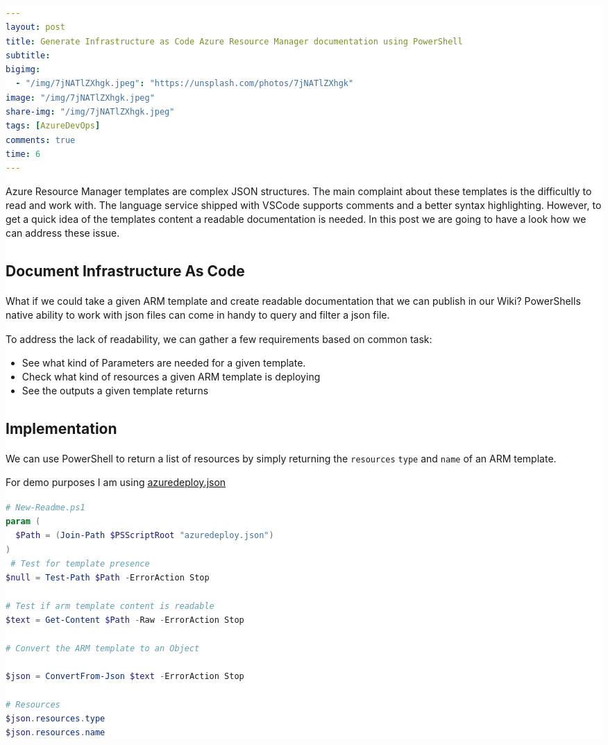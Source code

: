```yaml
---
layout: post
title: Generate Infrastructure as Code Azure Resource Manager documentation using PowerShell
subtitle:
bigimg:
  - "/img/7jNATlZXhgk.jpeg": "https://unsplash.com/photos/7jNATlZXhgk"
image: "/img/7jNATlZXhgk.jpeg"
share-img: "/img/7jNATlZXhgk.jpeg"
tags: [AzureDevOps]
comments: true
time: 6
---
```


Azure Resource Manager templates are complex JSON structures.
The main complaint about these templates is the difficultly to read and work with.
The language service shipped with VSCode supports comments and a better syntax highlighting.
However, to get a quick idea of the templates content a readable documentation is needed.
In this post we are going to have a look how we can address these issue.

## Document Infrastructure As Code

What if we could take a given ARM template and create readable documentation that we can publish in our Wiki?
PowerShells native ability to work with json files can come in handy to query and filter a json file.

To address the lack of readability, we can gather a few requirements based on common task:

- See what kind of Parameters are needed for a given template.
- Check what kind of resources a given ARM template is deploying
- See the outputs a given template returns

## Implementation

We can use PowerShell to return a list of resources by simply returning the `resources` `type` and `name` of an ARM template.

For demo purposes I am using [azuredeploy.json](/code/azuredeploy.json)

```powershell
# New-Readme.ps1
param (
  $Path = (Join-Path $PSScriptRoot "azuredeploy.json")
)
 # Test for template presence
$null = Test-Path $Path -ErrorAction Stop

# Test if arm template content is readable
$text = Get-Content $Path -Raw -ErrorAction Stop

# Convert the ARM template to an Object

$json = ConvertFrom-Json $text -ErrorAction Stop

# Resources
$json.resources.type
$json.resources.name
```

